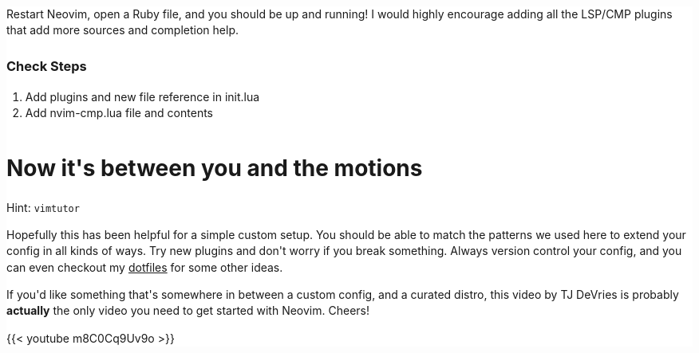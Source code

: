 Restart Neovim, open a Ruby file, and you should be up and running!
I would highly encourage adding all the LSP/CMP plugins that add more sources and completion help.

### Check Steps
1. Add plugins and new file reference in init.lua
2. Add nvim-cmp.lua file and contents

# Now it's between you and the motions
Hint: `vimtutor`


Hopefully this has been helpful for a simple custom setup. You should be able to match the patterns we used here to extend your config in all kinds of ways. Try new plugins and don't worry if you break something. Always version control your config, and you can even checkout my [dotfiles](https://github.com/albarrync/dotfiles) for some other ideas.


If you'd like something that's somewhere in between a custom config, and a curated distro, this video by TJ DeVries is probably **actually** the only video you need to get started with Neovim. Cheers!

{{< youtube m8C0Cq9Uv9o >}}
